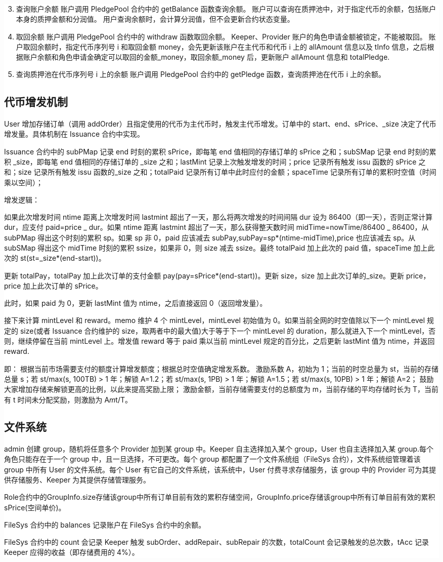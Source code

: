 3. 查询账户余额
   账户调用 PledgePool 合约中的 getBalance 函数查询余额。
   账户可以查询在质押池中，对于指定代币的余额，包括账户本身的质押金额和分润值。
   用户查询余额时，会计算分润值，但不会更新合约状态变量。

4. 取回余额
   账户调用 PledgePool 合约中的 withdraw 函数取回余额。
   Keeper、Provider 账户的角色申请金额被锁定，不能被取回。
   账户取回余额时，指定代币序列号 i 和取回金额 money，会先更新该账户在主代币和代币 i 上的 allAmount 信息以及 tInfo 信息，之后根据账户余额和角色申请金确定可以取回的金额\_money，取回余额\_money 后，更新账户 allAmount 信息和 totalPledge.

5. 查询质押池在代币序列号 i 上的余额
   账户调用 PledgePool 合约中的 getPledge 函数，查询质押池在代币 i 上的余额。

## 代币增发机制

User 增加存储订单（调用 addOrder）且指定使用的代币为主代币时，触发主代币增发。订单中的 start、end、sPrice、\_size 决定了代币增发量。具体机制在 Issuance 合约中实现。

Issuance 合约中的 subPMap 记录 end 时刻的累积 sPrice，即每笔 end 值相同的存储订单的 sPrice 之和；subSMap 记录 end 时刻的累积 \_size，即每笔 end 值相同的存储订单的 \_size 之和；lastMint 记录上次触发增发的时间；price 记录所有触发 issu 函数的 sPrice 之和；size 记录所有触发 issu 函数的\_size 之和；totalPaid 记录所有订单中此时应付的金额；spaceTime 记录所有订单的累积时空值（时间乘以空间）；

增发逻辑：

如果此次增发时间 ntime 距离上次增发时间 lastmint 超出了一天，那么将两次增发的时间间隔 dur 设为 86400（即一天），否则正常计算 dur，应支付 paid=price _ dur。如果 ntime 距离 lastmint 超出了一天，那么获得整天数时间 midTime=nowTime/86400 _ 86400，从 subPMap 得出这个时刻的累积 sp。如果 sp 非 0，paid 应该减去 subPay,subPay=sp*(ntime-midTime),price 也应该减去 sp。从 subSMap 得出这个 midTime 时刻的累积 ssize，如果非 0，则 size 减去 ssize。最终 totalPaid 加上此次的 paid 值，spaceTime 加上此次的 st(st=\_size*(end-start))。

更新 totalPay，totalPay 加上此次订单的支付金额 pay(pay=sPrice\*(end-start))。更新 size，size 加上此次订单的\_size。更新 price，price 加上此次订单的 sPrice。

此时，如果 paid 为 0，更新 lastMint 值为 ntime，之后直接返回 0（返回增发量）。

接下来计算 mintLevel 和 reward。memo 维护 4 个 mintLevel，mintLevel 初始值为 0。如果当前全网的时空值除以下一个 mintLevel 规定的 size(或者 Issuance 合约维护的 size，取两者中的最大值)大于等于下一个 mintLevel 的 duration，那么就进入下一个 mintLevel，否则，继续停留在当前 mintLevel 上。增发值 reward 等于 paid 乘以当前 mintLevel 规定的百分比，之后更新 lastMint 值为 ntime，并返回 reward.

即：
根据当前市场需要支付的额度计算增发额度；根据总时空值确定增发系数。
激励系数 A，初始为 1；当前的时空总量为 st，当前的存储总量 s；若 st/max(s, 100TB) > 1 年；解锁 A=1.2；若 st/max(s, 1PB) > 1 年；解锁 A=1.5；若 st/max(s, 10PB) > 1 年；解锁 A=2； 鼓励大家增加存储来解锁更高的比例，以此来提高奖励上限；
激励金额，当前存储需要支付的总额度为 m，当前存储的平均存储时长为 T，当前有 t 时间未分配奖励，则激励为 A*m*t/T。

## 文件系统

admin 创建 group，随机将任意多个 Provider 加到某 group 中。Keeper 自主选择加入某个 group，User 也自主选择加入某 group.每个角色只能存在于一个 group 中，且一旦选择，不可更改。每个 group 都配置了一个文件系统组（FileSys 合约），文件系统组管理着该 group 中所有 User 的文件系统。每个 User 有它自己的文件系统，该系统中，User 付费寻求存储服务，该 group 中的 Provider 可为其提供存储服务、Keeper 为其提供存储管理服务。

Role合约中的GroupInfo.size存储该group中所有订单目前有效的累积存储空间，GroupInfo.price存储该group中所有订单目前有效的累积sPrice(空间单价)。

FileSys 合约中的 balances 记录账户在 FileSys 合约中的余额。

FileSys 合约中的 count 会记录 Keeper 触发 subOrder、addRepair、subRepair 的次数，totalCount 会记录触发的总次数，tAcc 记录 Keeper 应得的收益（即存储费用的 4%）。
